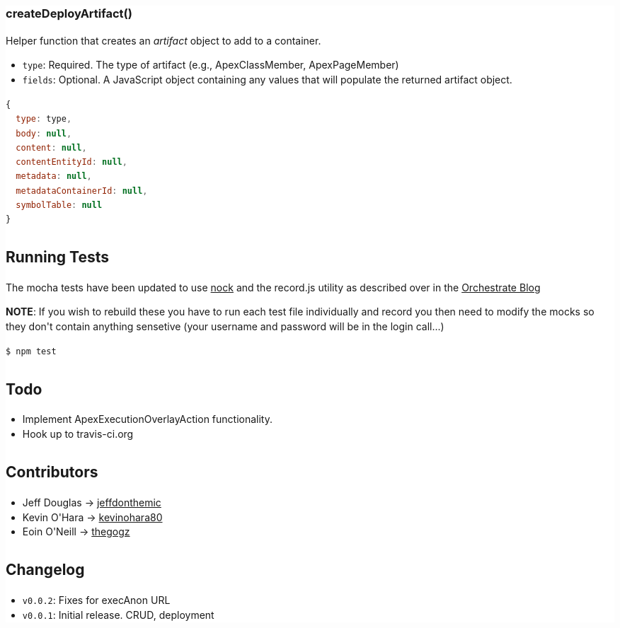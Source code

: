 ### createDeployArtifact()

Helper function that creates an *artifact* object to add to a container.

* `type`: Required. The type of artifact (e.g., ApexClassMember, ApexPageMember)
* `fields`: Optional. A JavaScript object containing any values that will populate the returned artifact object.

```js
{
  type: type,
  body: null,
  content: null,
  contentEntityId: null,
  metadata: null,
  metadataContainerId: null,
  symbolTable: null
}
```

## Running Tests

The mocha tests have been updated to use [nock](https://github.com/pgte/nock) and the record.js utility as described over in the [Orchestrate Blog](http://orchestrate.io/blog/2014/06/13/how-to-test-code-that-uses-http-apis-using-node-js-mocha-and-nock/)

**NOTE**: If you wish to rebuild these you have to run each test file individually and record you then need to modify the mocks so they don't contain anything sensetive (your username and password will be in the login call...)

```bash
$ npm test
```

## Todo

* Implement ApexExecutionOverlayAction functionality.
* Hook up to travis-ci.org

## Contributors

* Jeff Douglas -> [jeffdonthemic](https://github.com/jeffdonthemic)
* Kevin O'Hara -> [kevinohara80](https://github.com/kevinohara80)
* Eoin O'Neill -> [thegogz](https://github.com/thegogz)

## Changelog

* `v0.0.2`: Fixes for execAnon URL
* `v0.0.1`: Initial release. CRUD, deployment